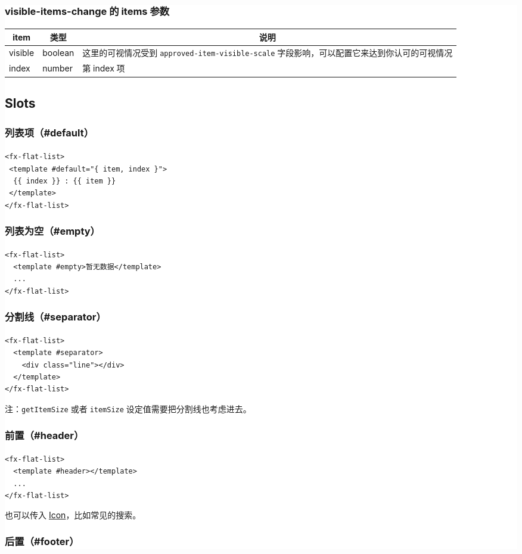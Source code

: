 ### visible-items-change 的 items 参数

| item    | 类型    | 说明                                                                                        |
| ------- | ------- | ------------------------------------------------------------------------------------------- |
| visible | boolean | 这里的可视情况受到 `approved-item-visible-scale` 字段影响，可以配置它来达到你认可的可视情况 |
| index   | number  | 第 index 项                                                                                 |

## Slots

### 列表项（#default）

```Vue
<fx-flat-list>
 <template #default="{ item, index }">
  {{ index }} : {{ item }}
 </template>
</fx-flat-list>
```

### 列表为空（#empty）

```Vue
<fx-flat-list>
  <template #empty>暂无数据</template>
  ...
</fx-flat-list>
```

### 分割线（#separator）

```Vue
<fx-flat-list>
  <template #separator>
    <div class="line"></div>
  </template>
</fx-flat-list>
```

注：`getItemSize` 或者 `itemSize` 设定值需要把分割线也考虑进去。

### 前置（#header）

```Vue
<fx-flat-list>
  <template #header></template>
  ...
</fx-flat-list>
```

也可以传入 [Icon](./Icon.md)，比如常见的搜索。

### 后置（#footer）
